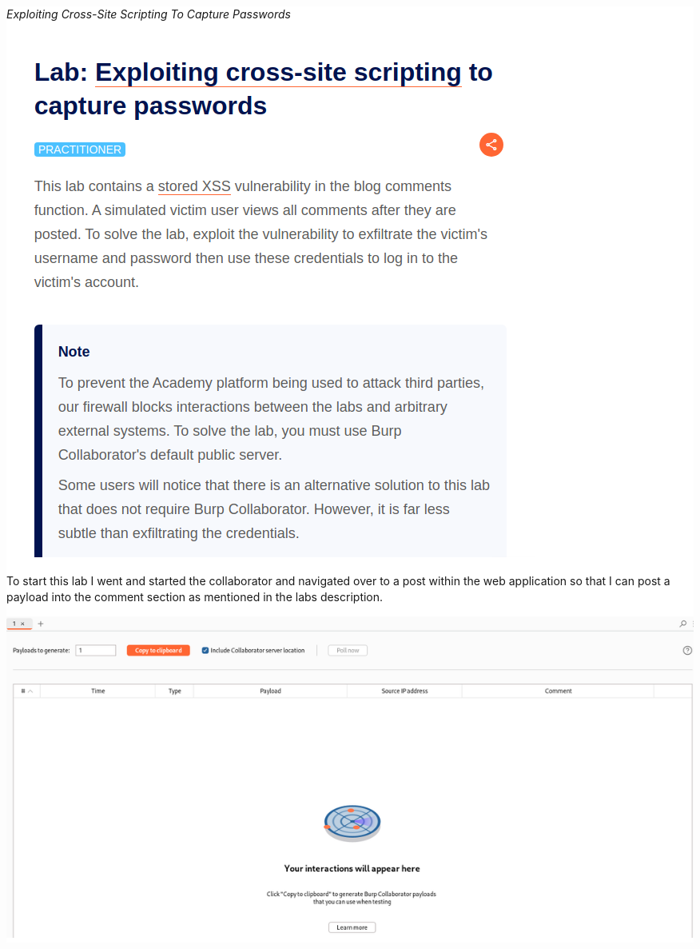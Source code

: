 *Exploiting Cross-Site Scripting To Capture Passwords* 

![lab2 intro](/docs/assets/images/portswigger/xss/exploitation/EXSS09.png)

To start this lab I went and started the collaborator and navigated over to a post within the web application so that I can post a payload into the comment section as mentioned in the labs description. 

![lab2 collaborator](/docs/assets/images/portswigger/xss/exploitation/EXSS10.png)
